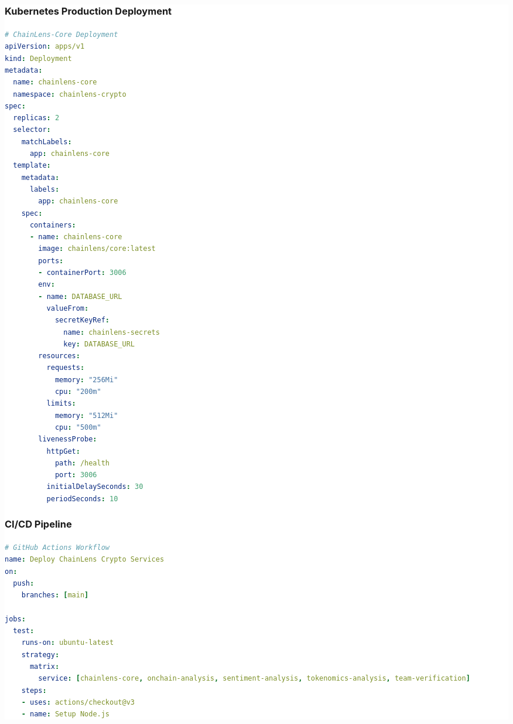 ### Kubernetes Production Deployment

```yaml
# ChainLens-Core Deployment
apiVersion: apps/v1
kind: Deployment
metadata:
  name: chainlens-core
  namespace: chainlens-crypto
spec:
  replicas: 2
  selector:
    matchLabels:
      app: chainlens-core
  template:
    metadata:
      labels:
        app: chainlens-core
    spec:
      containers:
      - name: chainlens-core
        image: chainlens/core:latest
        ports:
        - containerPort: 3006
        env:
        - name: DATABASE_URL
          valueFrom:
            secretKeyRef:
              name: chainlens-secrets
              key: DATABASE_URL
        resources:
          requests:
            memory: "256Mi"
            cpu: "200m"
          limits:
            memory: "512Mi"
            cpu: "500m"
        livenessProbe:
          httpGet:
            path: /health
            port: 3006
          initialDelaySeconds: 30
          periodSeconds: 10
```

### CI/CD Pipeline

```yaml
# GitHub Actions Workflow
name: Deploy ChainLens Crypto Services
on:
  push:
    branches: [main]

jobs:
  test:
    runs-on: ubuntu-latest
    strategy:
      matrix:
        service: [chainlens-core, onchain-analysis, sentiment-analysis, tokenomics-analysis, team-verification]
    steps:
    - uses: actions/checkout@v3
    - name: Setup Node.js
```
